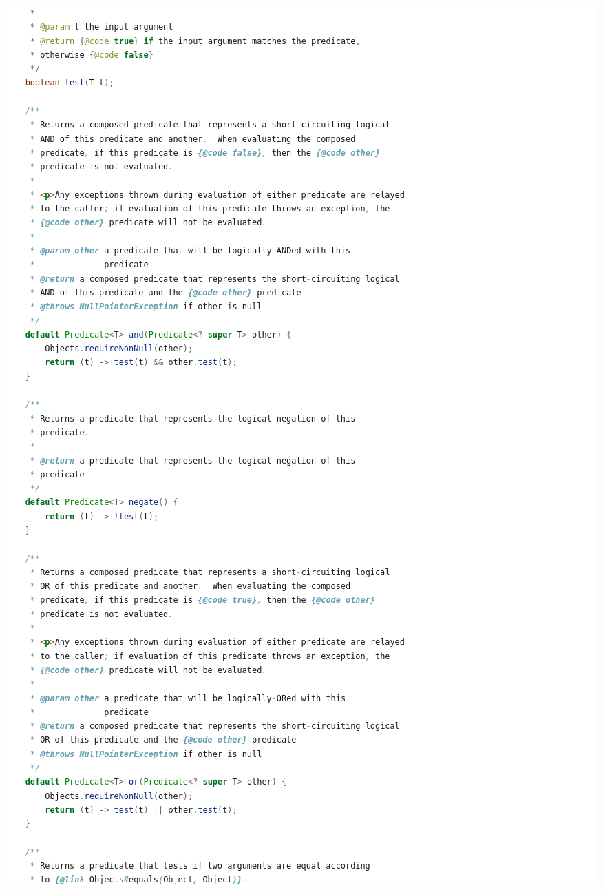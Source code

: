 ```java
     *
     * @param t the input argument
     * @return {@code true} if the input argument matches the predicate,
     * otherwise {@code false}
     */
    boolean test(T t);

    /**
     * Returns a composed predicate that represents a short-circuiting logical
     * AND of this predicate and another.  When evaluating the composed
     * predicate, if this predicate is {@code false}, then the {@code other}
     * predicate is not evaluated.
     *
     * <p>Any exceptions thrown during evaluation of either predicate are relayed
     * to the caller; if evaluation of this predicate throws an exception, the
     * {@code other} predicate will not be evaluated.
     *
     * @param other a predicate that will be logically-ANDed with this
     *              predicate
     * @return a composed predicate that represents the short-circuiting logical
     * AND of this predicate and the {@code other} predicate
     * @throws NullPointerException if other is null
     */
    default Predicate<T> and(Predicate<? super T> other) {
        Objects.requireNonNull(other);
        return (t) -> test(t) && other.test(t);
    }

    /**
     * Returns a predicate that represents the logical negation of this
     * predicate.
     *
     * @return a predicate that represents the logical negation of this
     * predicate
     */
    default Predicate<T> negate() {
        return (t) -> !test(t);
    }

    /**
     * Returns a composed predicate that represents a short-circuiting logical
     * OR of this predicate and another.  When evaluating the composed
     * predicate, if this predicate is {@code true}, then the {@code other}
     * predicate is not evaluated.
     *
     * <p>Any exceptions thrown during evaluation of either predicate are relayed
     * to the caller; if evaluation of this predicate throws an exception, the
     * {@code other} predicate will not be evaluated.
     *
     * @param other a predicate that will be logically-ORed with this
     *              predicate
     * @return a composed predicate that represents the short-circuiting logical
     * OR of this predicate and the {@code other} predicate
     * @throws NullPointerException if other is null
     */
    default Predicate<T> or(Predicate<? super T> other) {
        Objects.requireNonNull(other);
        return (t) -> test(t) || other.test(t);
    }

    /**
     * Returns a predicate that tests if two arguments are equal according
     * to {@link Objects#equals(Object, Object)}.
```